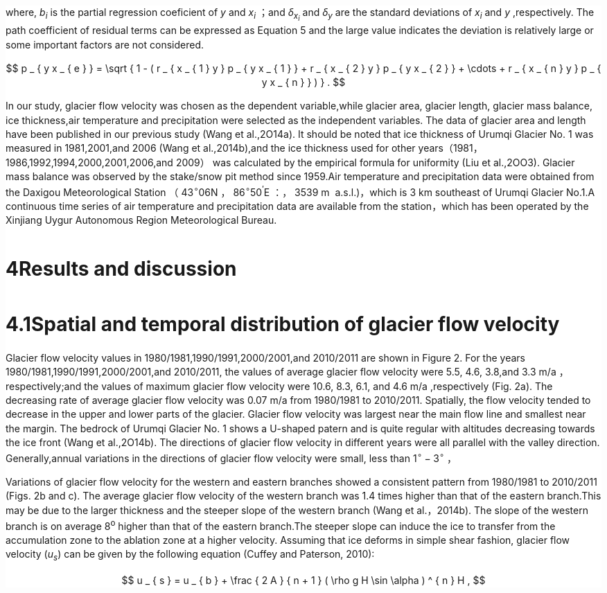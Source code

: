 where, $b _ { i }$ is the partial regression coeficient of $y$ and $x _ { i }$ ；and $\delta _ { x _ { i } }$ and $\delta _ { y }$ are the standard deviations of $x _ { i }$ and $y$ ,respectively. The path coefficient of residual terms can be expressed as Equation 5 and the large value indicates the deviation is relatively large or some important factors are not considered.

$$
p _ { y x _ { e } } = \sqrt { 1 - ( r _ { x _ { 1 } y } p _ { y x _ { 1 } } + r _ { x _ { 2 } y } p _ { y x _ { 2 } } + \cdots + r _ { x _ { n } y } p _ { y x _ { n } } ) } .
$$

In our study, glacier flow velocity was chosen as the dependent variable,while glacier area, glacier length, glacier mass balance, ice thickness,air temperature and precipitation were selected as the independent variables. The data of glacier area and length have been published in our previous study (Wang et al.,2O14a). It should be noted that ice thickness of Urumqi Glacier No. 1 was measured in 1981,2001,and 2006 (Wang et al.,2014b),and the ice thickness used for other years（1981，1986,1992,1994,2000,2001,2006,and 2009） was calculated by the empirical formula for uniformity (Liu et al.,2OO3). Glacier mass balance was observed by the stake/snow pit method since 1959.Air temperature and precipitation data were obtained from the Daxigou Meteorological Station （ $4 3 ^ { \circ } 0 6 \mathrm { N }$ ， $8 6 ^ { \circ } 5 0 ^ { \prime } \mathrm { E }$ ：， $3 5 3 9 \mathrm { ~ m ~ }$ a.s.l.)，which is $3 ~ \mathrm { k m }$ southeast of Urumqi Glacier No.1.A continuous time series of air temperature and precipitation data are available from the station，which has been operated by the Xinjiang Uygur Autonomous Region Meteorological Bureau.

# 4Results and discussion

# 4.1Spatial and temporal distribution of glacier flow velocity

Glacier flow velocity values in 1980/1981,1990/1991,2000/2001,and 2010/2011 are shown in Figure 2. For the years 1980/1981,1990/1991,2000/2001,and 2010/2011, the values of average glacier flow velocity were 5.5, 4.6, 3.8,and $3 . 3 ~ \mathrm { m / a }$ ，respectively;and the values of maximum glacier flow velocity were 10.6, 8.3, 6.1, and $4 . 6 ~ \mathrm { m / a }$ ,respectively (Fig. 2a). The decreasing rate of average glacier flow velocity was $0 . 0 7 ~ \mathrm { { m } / a }$ from 1980/1981 to 2010/2011. Spatially, the flow velocity tended to decrease in the upper and lower parts of the glacier. Glacier flow velocity was largest near the main flow line and smallest near the margin. The bedrock of Urumqi Glacier No. 1 shows a U-shaped patern and is quite regular with altitudes decreasing towards the ice front (Wang et al.,2O14b). The directions of glacier flow velocity in different years were all parallel with the valley direction. Generally,annual variations in the directions of glacier flow velocity were small, less than $1 ^ { \circ } - 3 ^ { \circ }$ ，

Variations of glacier flow velocity for the western and eastern branches showed a consistent pattern from 1980/1981 to 2010/2011 (Figs. 2b and c). The average glacier flow velocity of the western branch was 1.4 times higher than that of the eastern branch.This may be due to the larger thickness and the steeper slope of the western branch (Wang et al.，2014b). The slope of the western branch is on average $8 ^ { \mathrm { o } }$ higher than that of the eastern branch.The steeper slope can induce the ice to transfer from the accumulation zone to the ablation zone at a higher velocity. Assuming that ice deforms in simple shear fashion, glacier flow velocity $( u _ { s } )$ can be given by the following equation (Cuffey and Paterson, 2010):

$$
u _ { s } = u _ { b } + \frac { 2 A } { n + 1 } ( \rho g H \sin \alpha ) ^ { n } H ,
$$
